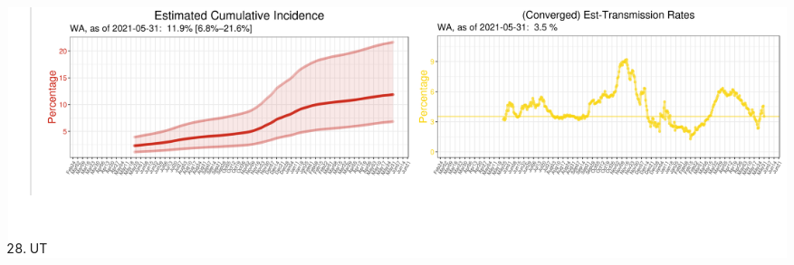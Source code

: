 > <img src="/output/states_current/WA_estCumIncidence.png" width="49.5%"/> <img src="/output/states_current/WA_estTransmissionRate.png" width="49.5%"/> 

 <p>&nbsp;</p> 

28. UT <p>